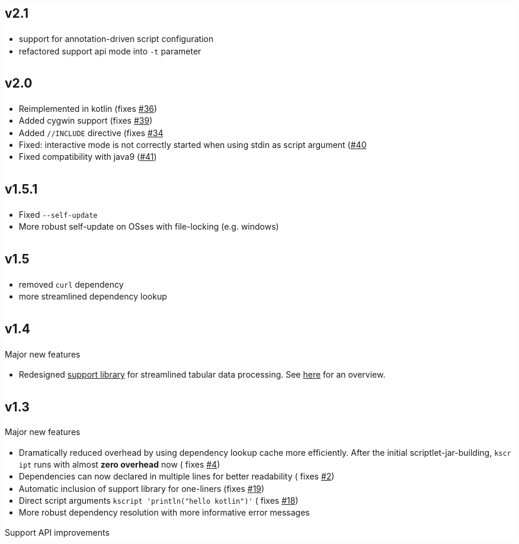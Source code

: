 ## v2.1

* support for annotation-driven script configuration
* refactored support api mode into `-t` parameter

## v2.0

* Reimplemented in kotlin (fixes [#36](https://github.com/holgerbrandl/kscript/issues/36))
* Added cygwin support (fixes [#39](https://github.com/holgerbrandl/kscript/issues/39))
* Added `//INCLUDE` directive (fixes [#34](https://github.com/holgerbrandl/kscript/issues/34)
* Fixed: interactive mode is not correctly started when using stdin as script
  argument ([#40](https://github.com/holgerbrandl/kscript/issues/40)
* Fixed compatibility with java9 ([#41](https://github.com/holgerbrandl/kscript/issues/41))

## v1.5.1

* Fixed `--self-update`
* More robust self-update on OSses with file-locking (e.g. windows)

## v1.5

* removed `curl` dependency
* more streamlined dependency lookup

## v1.4

Major new features

* Redesigned [support library](https://github.com/holgerbrandl/kscript-support-api) for streamlined tabular data
  processing. See [here](http://holgerbrandl.github.io/kotlin/2017/05/08/kscript_as_awk_substitute.html) for an
  overview.

## v1.3

Major new features

* Dramatically reduced overhead by using dependency lookup cache more efficiently. After the initial
  scriptlet-jar-building, `kscript` runs with almost **zero overhead** now (
  fixes  [#4](https://github.com/holgerbrandl/kscript/issues/4))
* Dependencies can now declared in multiple lines for better readability (
  fixes [#2](https://github.com/holgerbrandl/kscript/issues/2))
* Automatic inclusion of support library for one-liners (fixes [#19](https://github.com/holgerbrandl/kscript/issues/19))
* Direct script arguments `kscript 'println("hello kotlin")'` (
  fixes [#18](https://github.com/holgerbrandl/kscript/issues/18))
* More robust dependency resolution with more informative error messages

Support API improvements
